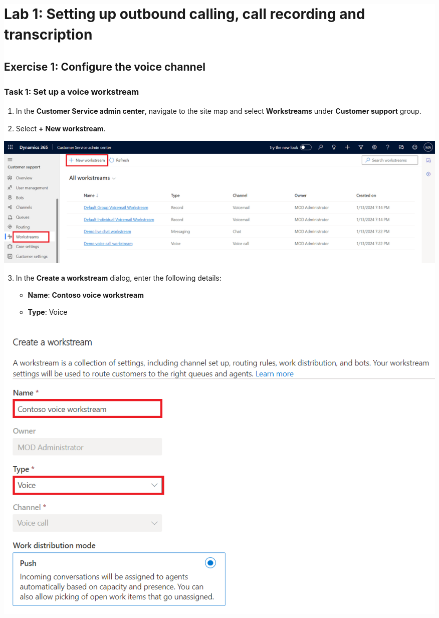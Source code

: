 # Lab 1: Setting up outbound calling, call recording and transcription 

## Exercise 1: Configure the voice channel

### Task 1: Set up a voice workstream

1.  In the **Customer Service admin center**, navigate to the site map
    and select **Workstreams** under **Customer support** group.

2.  Select **+** **New workstream**.

![](./media/media15/image1.png)

3.  In the **Create a workstream** dialog, enter the following details:

    - **Name**: **Contoso voice workstream**

    - **Type**: Voice

![](./media/media15/image2.png)
